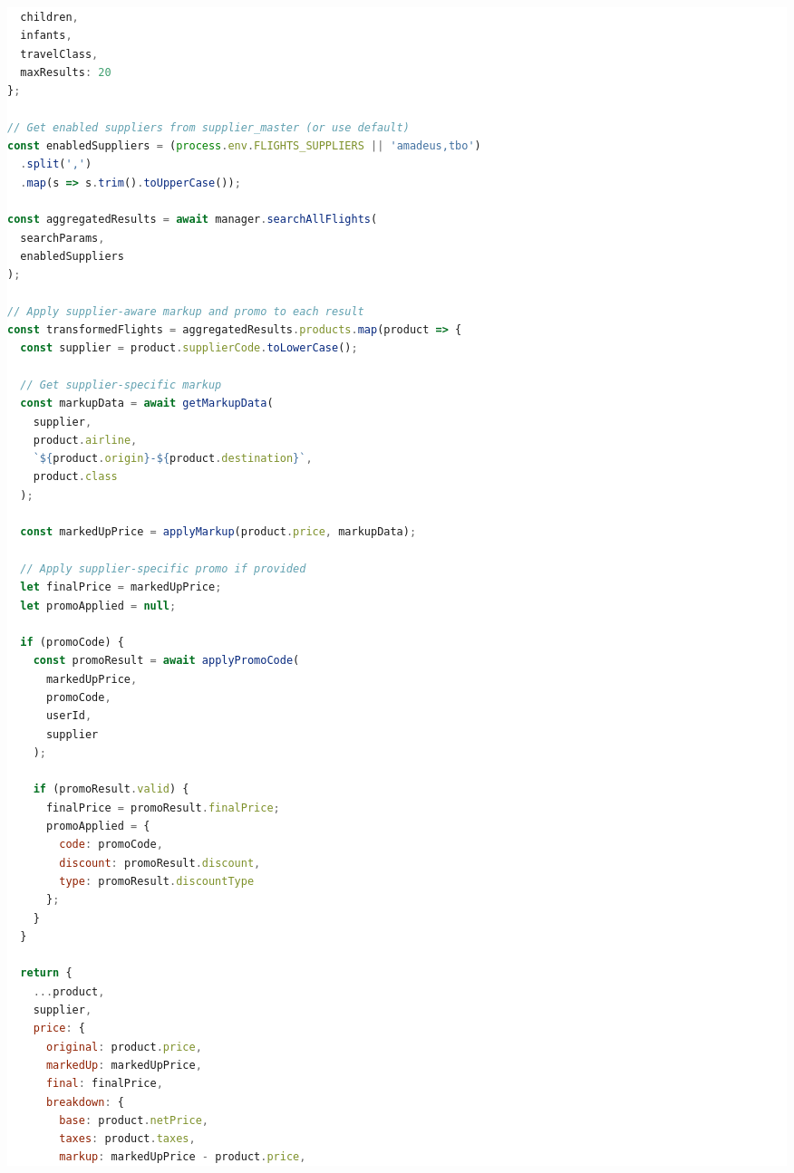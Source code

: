 ```javascript
  children,
  infants,
  travelClass,
  maxResults: 20
};

// Get enabled suppliers from supplier_master (or use default)
const enabledSuppliers = (process.env.FLIGHTS_SUPPLIERS || 'amadeus,tbo')
  .split(',')
  .map(s => s.trim().toUpperCase());

const aggregatedResults = await manager.searchAllFlights(
  searchParams,
  enabledSuppliers
);

// Apply supplier-aware markup and promo to each result
const transformedFlights = aggregatedResults.products.map(product => {
  const supplier = product.supplierCode.toLowerCase();
  
  // Get supplier-specific markup
  const markupData = await getMarkupData(
    supplier,
    product.airline,
    `${product.origin}-${product.destination}`,
    product.class
  );
  
  const markedUpPrice = applyMarkup(product.price, markupData);
  
  // Apply supplier-specific promo if provided
  let finalPrice = markedUpPrice;
  let promoApplied = null;
  
  if (promoCode) {
    const promoResult = await applyPromoCode(
      markedUpPrice,
      promoCode,
      userId,
      supplier
    );
    
    if (promoResult.valid) {
      finalPrice = promoResult.finalPrice;
      promoApplied = {
        code: promoCode,
        discount: promoResult.discount,
        type: promoResult.discountType
      };
    }
  }
  
  return {
    ...product,
    supplier,
    price: {
      original: product.price,
      markedUp: markedUpPrice,
      final: finalPrice,
      breakdown: {
        base: product.netPrice,
        taxes: product.taxes,
        markup: markedUpPrice - product.price,
```